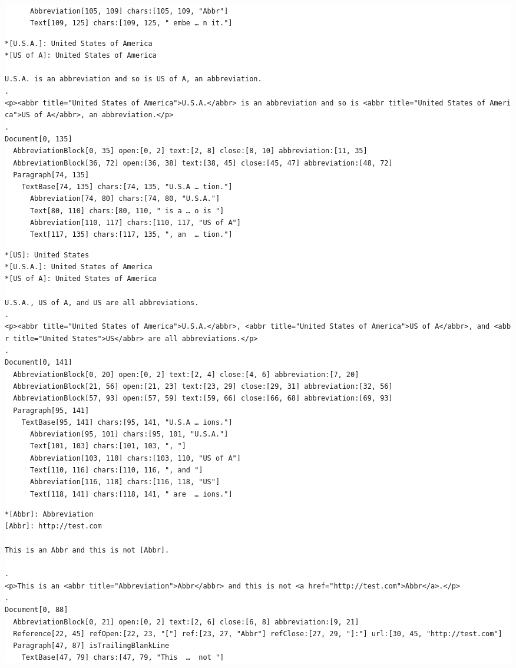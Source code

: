 ```````````````````````````````` example Abbreviation: 7
      Abbreviation[105, 109] chars:[105, 109, "Abbr"]
      Text[109, 125] chars:[109, 125, " embe … n it."]
````````````````````````````````


```````````````````````````````` example Abbreviation: 8
*[U.S.A.]: United States of America
*[US of A]: United States of America

U.S.A. is an abbreviation and so is US of A, an abbreviation.
.
<p><abbr title="United States of America">U.S.A.</abbr> is an abbreviation and so is <abbr title="United States of America">US of A</abbr>, an abbreviation.</p>
.
Document[0, 135]
  AbbreviationBlock[0, 35] open:[0, 2] text:[2, 8] close:[8, 10] abbreviation:[11, 35]
  AbbreviationBlock[36, 72] open:[36, 38] text:[38, 45] close:[45, 47] abbreviation:[48, 72]
  Paragraph[74, 135]
    TextBase[74, 135] chars:[74, 135, "U.S.A … tion."]
      Abbreviation[74, 80] chars:[74, 80, "U.S.A."]
      Text[80, 110] chars:[80, 110, " is a … o is "]
      Abbreviation[110, 117] chars:[110, 117, "US of A"]
      Text[117, 135] chars:[117, 135, ", an  … tion."]
````````````````````````````````


```````````````````````````````` example Abbreviation: 9
*[US]: United States
*[U.S.A.]: United States of America
*[US of A]: United States of America

U.S.A., US of A, and US are all abbreviations.
.
<p><abbr title="United States of America">U.S.A.</abbr>, <abbr title="United States of America">US of A</abbr>, and <abbr title="United States">US</abbr> are all abbreviations.</p>
.
Document[0, 141]
  AbbreviationBlock[0, 20] open:[0, 2] text:[2, 4] close:[4, 6] abbreviation:[7, 20]
  AbbreviationBlock[21, 56] open:[21, 23] text:[23, 29] close:[29, 31] abbreviation:[32, 56]
  AbbreviationBlock[57, 93] open:[57, 59] text:[59, 66] close:[66, 68] abbreviation:[69, 93]
  Paragraph[95, 141]
    TextBase[95, 141] chars:[95, 141, "U.S.A … ions."]
      Abbreviation[95, 101] chars:[95, 101, "U.S.A."]
      Text[101, 103] chars:[101, 103, ", "]
      Abbreviation[103, 110] chars:[103, 110, "US of A"]
      Text[110, 116] chars:[110, 116, ", and "]
      Abbreviation[116, 118] chars:[116, 118, "US"]
      Text[118, 141] chars:[118, 141, " are  … ions."]
````````````````````````````````


```````````````````````````````` example Abbreviation: 10
*[Abbr]: Abbreviation
[Abbr]: http://test.com

This is an Abbr and this is not [Abbr].

.
<p>This is an <abbr title="Abbreviation">Abbr</abbr> and this is not <a href="http://test.com">Abbr</a>.</p>
.
Document[0, 88]
  AbbreviationBlock[0, 21] open:[0, 2] text:[2, 6] close:[6, 8] abbreviation:[9, 21]
  Reference[22, 45] refOpen:[22, 23, "["] ref:[23, 27, "Abbr"] refClose:[27, 29, "]:"] url:[30, 45, "http://test.com"]
  Paragraph[47, 87] isTrailingBlankLine
    TextBase[47, 79] chars:[47, 79, "This  …  not "]
````````````````````````````````

[//]: # (## Typographic quotes interaction)
[//]: # ()
[//]: # (Typographic quotes and smarts will break up text and make it not match abbreviations)
[//]: # ()
[//]: # (```````````````````````````````` example Typographic quotes interaction: 1)
[//]: # (Some text about HTML, SGML and HTML4.)
[//]: # ()
[//]: # (Let's talk about the U.S.A., &#40;É.U. or É.-U. d'A. in French&#41;.)
[//]: # ()
[//]: # (*[HTML4]: Hyper Text Markup Language version 4)
[//]: # (*[HTML]: Hyper Text Markup Language)
[//]: # (*[SGML]: Standard Generalized Markup Language)
[//]: # (*[U.S.A.]: United States of America)
[//]: # (*[É.U.]: États-Unis d'Amérique)
[//]: # (*[É.-U. d'A.]: États-Unis d'Amérique)
[//]: # ()
[//]: # (And here we have a CD, some CDs, and some other CD's.)
[//]: # ()
[//]: # (*[CD]: Compact Disk)
[//]: # ()
[//]: # (Let's transfert documents through TCP/IP, using TCP packets.)
[//]: # ()
[//]: # (*[IP]: Internet Protocol)
[//]: # (*[TCP]: Transmission Control Protocol)
[//]: # (.)
[//]: # (<p>Some text about <abbr title="Hyper Text Markup Language">HTML</abbr>, <abbr title="Standard Generalized Markup Language">SGML</abbr> and <abbr title="Hyper Text Markup Language version 4">HTML4</abbr>.</p>)
[//]: # (<p>Let&rsquo;s talk about the <abbr title="United States of America">U.S.A.</abbr>, &#40;<abbr title="États-Unis d'Amérique">É.U.</abbr> or É.-U. d&rsquo;A. in French&#41;.</p>)
[//]: # (<p>And here we have a <abbr title="Compact Disk">CD</abbr>, some CDs, and some other <abbr title="Compact Disk">CD</abbr>&rsquo;s.</p>)
[//]: # (<p>Let&rsquo;s transfert documents through <abbr title="Transmission Control Protocol">TCP</abbr>/<abbr title="Internet Protocol">IP</abbr>, using <abbr title="Transmission Control Protocol">TCP</abbr> packets.</p>)
[//]: # (.)
[//]: # (Document[0, 535])
[//]: # (  Paragraph[0, 38] isTrailingBlankLine)
[//]: # (    TextBase[0, 37] chars:[0, 37, "Some  … TML4."])
[//]: # (      Text[0, 16] chars:[0, 16, "Some  … bout "])
[//]: # (      Abbreviation[16, 20] chars:[16, 20, "HTML"])
[//]: # (      Text[20, 22] chars:[20, 22, ", "])
[//]: # (      Abbreviation[22, 26] chars:[22, 26, "SGML"])
[//]: # (      Text[26, 31] chars:[26, 31, " and "])
[//]: # (      Abbreviation[31, 36] chars:[31, 36, "HTML4"])
[//]: # (      Text[36, 37] chars:[36, 37, "."])
[//]: # (  Paragraph[39, 100] isTrailingBlankLine)
[//]: # (    Text[39, 42] chars:[39, 42, "Let"])
[//]: # (    TypographicSmarts[42, 43] typographic: &rsquo; )
[//]: # (    TextBase[43, 84] chars:[43, 84, "s tal … -U. d"])
[//]: # (      Text[43, 60] chars:[43, 60, "s tal …  the "])
[//]: # (      Abbreviation[60, 66] chars:[60, 66, "U.S.A."])
[//]: # (      Text[66, 69] chars:[66, 69, ", &#40;"])
[//]: # (      Abbreviation[69, 73] chars:[69, 73, "É.U."])
[//]: # (      Text[73, 84] chars:[73, 84, " or É … -U. d"])
[//]: # (    TypographicSmarts[84, 85] typographic: &rsquo; )
[//]: # (    Text[85, 99] chars:[85, 99, "A. in … nch&#41;."])
[//]: # (  AbbreviationBlock[101, 147] open:[101, 103] text:[103, 108] close:[108, 110] abbreviation:[111, 147])
[//]: # (  AbbreviationBlock[148, 183] open:[148, 150] text:[150, 154] close:[154, 156] abbreviation:[157, 183])
[//]: # (  AbbreviationBlock[184, 229] open:[184, 186] text:[186, 190] close:[190, 192] abbreviation:[193, 229])
[//]: # (  AbbreviationBlock[230, 265] open:[230, 232] text:[232, 238] close:[238, 240] abbreviation:[241, 265])
[//]: # (  AbbreviationBlock[266, 296] open:[266, 268] text:[268, 272] close:[272, 274] abbreviation:[275, 296])
[//]: # (  AbbreviationBlock[297, 333] open:[297, 299] text:[299, 309] close:[309, 311] abbreviation:[312, 333])
[//]: # (  Paragraph[335, 389] isTrailingBlankLine)
[//]: # (    TextBase[335, 385] chars:[335, 385, "And h … er CD"])
[//]: # (      Text[335, 354] chars:[335, 354, "And h … ve a "])
[//]: # (      Abbreviation[354, 356] chars:[354, 356, "CD"])
[//]: # (      Text[356, 383] chars:[356, 383, ", som … ther "])
[//]: # (      Abbreviation[383, 385] chars:[383, 385, "CD"])
[//]: # (    TypographicSmarts[385, 386] typographic: &rsquo; )
[//]: # (    Text[386, 388] chars:[386, 388, "s."])
[//]: # (  AbbreviationBlock[390, 409] open:[390, 392] text:[392, 394] close:[394, 396] abbreviation:[397, 409])
[//]: # (  Paragraph[411, 472] isTrailingBlankLine)
[//]: # (    Text[411, 414] chars:[411, 414, "Let"])
[//]: # (    TypographicSmarts[414, 415] typographic: &rsquo; )
[//]: # (    TextBase[415, 471] chars:[415, 471, "s tra … kets."])
[//]: # (      Text[415, 445] chars:[415, 445, "s tra … ough "])
[//]: # (      Abbreviation[445, 448] chars:[445, 448, "TCP"])
[//]: # (      Text[448, 449] chars:[448, 449, "/"])
[//]: # (      Abbreviation[449, 451] chars:[449, 451, "IP"])
[//]: # (      Text[451, 459] chars:[451, 459, ", using "])
[//]: # (      Abbreviation[459, 462] chars:[459, 462, "TCP"])
[//]: # (      Text[462, 471] chars:[462, 471, " packets."])
[//]: # (  AbbreviationBlock[473, 497] open:[473, 475] text:[475, 477] close:[477, 479] abbreviation:[480, 497])
[//]: # (  AbbreviationBlock[498, 535] open:[498, 500] text:[500, 503] close:[503, 505] abbreviation:[506, 535])
[//]: # (````````````````````````````````)
[#326, flexmark-html-parser - multiple \<code\> inside \<pre\> bug]: https://github.com/vsch/flexmark-java/issues/326
[#326, flexmark-html-parser - multiple \<code\> inside \<pre\> bug]: https://github.com/vsch/flexmark-java/issues/326